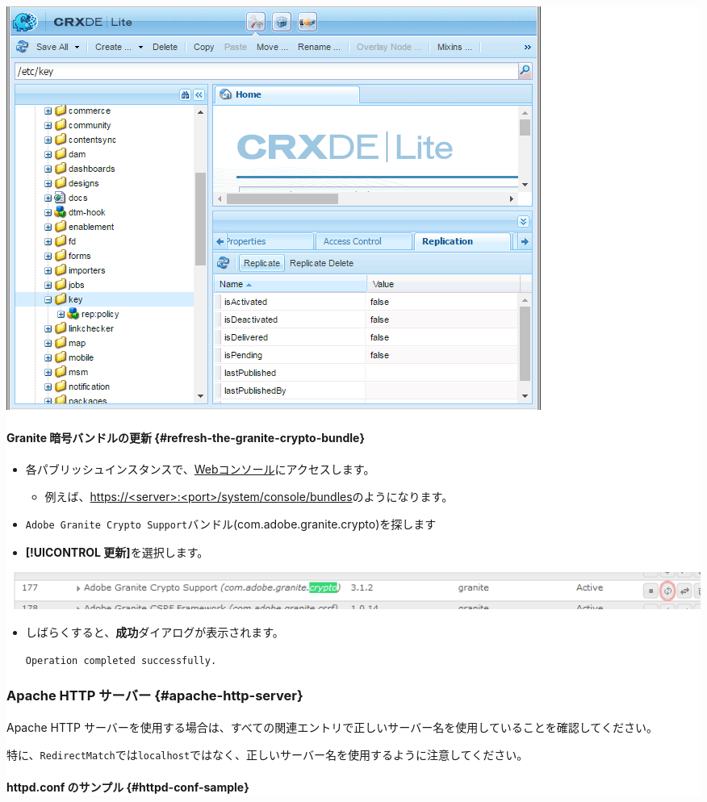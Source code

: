 ![chlimage_1-415](assets/chlimage_1-415.png)

#### Granite 暗号バンドルの更新 {#refresh-the-granite-crypto-bundle}

* 各パブリッシュインスタンスで、[Webコンソール](../../help/sites-deploying/configuring-osgi.md)にアクセスします。

   * 例えば、[https://&lt;server>:&lt;port>/system/console/bundles](http://localhost:4503/system/console/bundles)のようになります。

* `Adobe Granite Crypto Support`バンドル(com.adobe.granite.crypto)を探します
* **[!UICONTROL 更新]**&#x200B;を選択します。

![chlimage_1-416](assets/chlimage_1-416.png)

* しばらくすると、**成功**&#x200B;ダイアログが表示されます。

   `Operation completed successfully.`

### Apache HTTP サーバー {#apache-http-server}

Apache HTTP サーバーを使用する場合は、すべての関連エントリで正しいサーバー名を使用していることを確認してください。

特に、`RedirectMatch`では`localhost`ではなく、正しいサーバー名を使用するように注意してください。

#### httpd.conf のサンプル {#httpd-conf-sample}
